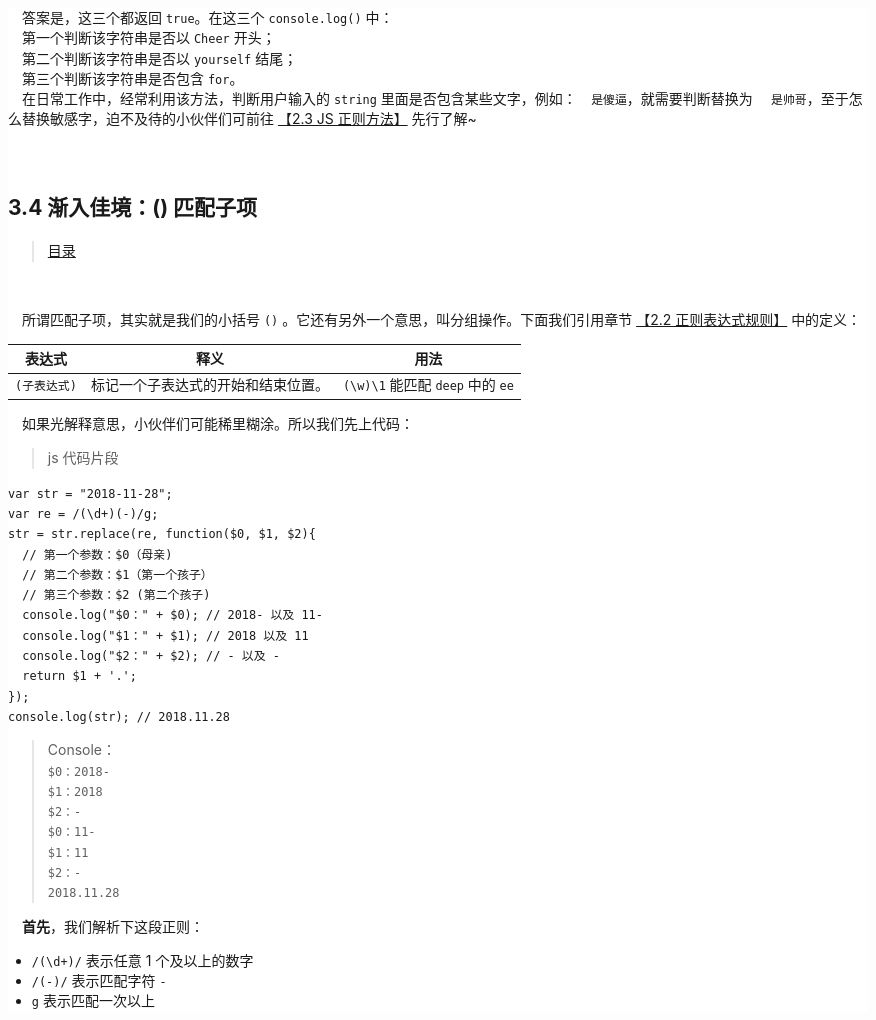 &emsp;答案是，这三个都返回 `true`。在这三个 `console.log()` 中：  
&emsp;第一个判断该字符串是否以 `Cheer` 开头；  
&emsp;第二个判断该字符串是否以 `yourself` 结尾；  
&emsp;第三个判断该字符串是否包含 `for`。  
&emsp;在日常工作中，经常利用该方法，判断用户输入的 `string` 里面是否包含某些文字，例如：`  是傻逼`，就需要判断替换为 `  是帅哥`，至于怎么替换敏感字，迫不及待的小伙伴们可前往 [【2.3 JS 正则方法】](#chapter-two-three) 先行了解~  

<br>

## <a name="chapter-three-four" id="chapter-three-four">3.4 渐入佳境：() 匹配子项</a>

> [目录](#catalog-chapter-three)

<br>

&emsp;所谓匹配子项，其实就是我们的小括号 `()` 。它还有另外一个意思，叫分组操作。下面我们引用章节 [【2.2 正则表达式规则】](#chapter-two-two) 中的定义：  

| 表达式 | 释义 | 用法 |
| --- | --- | --- |
| `(子表达式)` | 	标记一个子表达式的开始和结束位置。 | `(\w)\1` 能匹配 `deep` 中的 `ee` |

&emsp;如果光解释意思，小伙伴们可能稀里糊涂。所以我们先上代码：

> js 代码片段

```
var str = "2018-11-28";
var re = /(\d+)(-)/g;
str = str.replace(re, function($0, $1, $2){
  // 第一个参数：$0（母亲)
  // 第二个参数：$1（第一个孩子）
  // 第三个参数：$2 (第二个孩子)
  console.log("$0：" + $0); // 2018- 以及 11-
  console.log("$1：" + $1); // 2018 以及 11
  console.log("$2：" + $2); // - 以及 -
  return $1 + '.';
});
console.log(str); // 2018.11.28
```

> Console：  
> `$0：2018-`  
> `$1：2018`  
> `$2：-`  
> `$0：11-`  
> `$1：11`  
> `$2：-`  
> `2018.11.28`

&emsp;**首先**，我们解析下这段正则：

* `/(\d+)/` 表示任意 1 个及以上的数字
* `/(-)/` 表示匹配字符 `-`
* `g` 表示匹配一次以上
